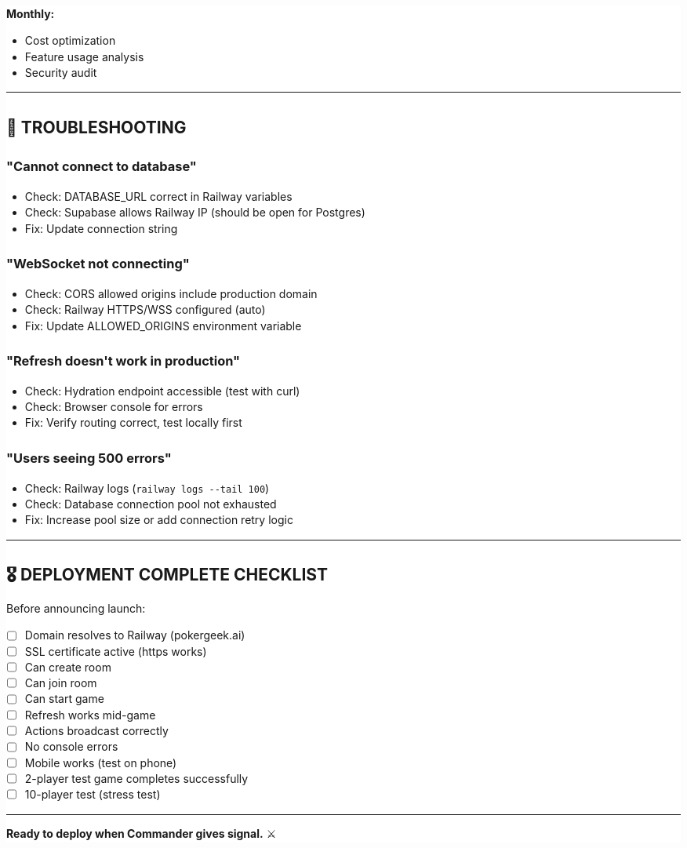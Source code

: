 **Monthly:**
- Cost optimization
- Feature usage analysis
- Security audit

---

## 🚨 TROUBLESHOOTING

### **"Cannot connect to database"**
- Check: DATABASE_URL correct in Railway variables
- Check: Supabase allows Railway IP (should be open for Postgres)
- Fix: Update connection string

### **"WebSocket not connecting"**
- Check: CORS allowed origins include production domain
- Check: Railway HTTPS/WSS configured (auto)
- Fix: Update ALLOWED_ORIGINS environment variable

### **"Refresh doesn't work in production"**
- Check: Hydration endpoint accessible (test with curl)
- Check: Browser console for errors
- Fix: Verify routing correct, test locally first

### **"Users seeing 500 errors"**
- Check: Railway logs (`railway logs --tail 100`)
- Check: Database connection pool not exhausted
- Fix: Increase pool size or add connection retry logic

---

## 🎖️ DEPLOYMENT COMPLETE CHECKLIST

Before announcing launch:
- [ ] Domain resolves to Railway (pokergeek.ai)
- [ ] SSL certificate active (https works)
- [ ] Can create room
- [ ] Can join room
- [ ] Can start game
- [ ] Refresh works mid-game
- [ ] Actions broadcast correctly
- [ ] No console errors
- [ ] Mobile works (test on phone)
- [ ] 2-player test game completes successfully
- [ ] 10-player test (stress test)

---

**Ready to deploy when Commander gives signal.** ⚔️

